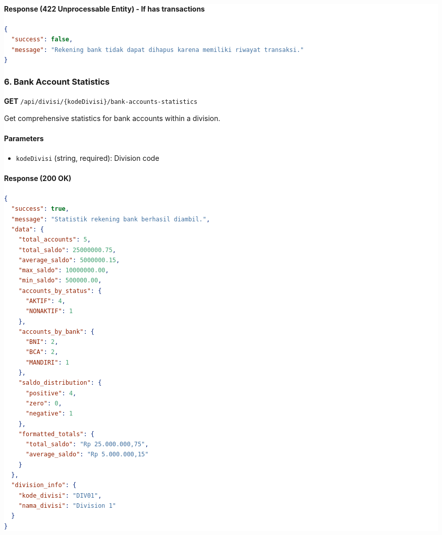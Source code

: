 #### Response (422 Unprocessable Entity) - If has transactions
```json
{
  "success": false,
  "message": "Rekening bank tidak dapat dihapus karena memiliki riwayat transaksi."
}
```

### 6. Bank Account Statistics

**GET** `/api/divisi/{kodeDivisi}/bank-accounts-statistics`

Get comprehensive statistics for bank accounts within a division.

#### Parameters
- `kodeDivisi` (string, required): Division code

#### Response (200 OK)
```json
{
  "success": true,
  "message": "Statistik rekening bank berhasil diambil.",
  "data": {
    "total_accounts": 5,
    "total_saldo": 25000000.75,
    "average_saldo": 5000000.15,
    "max_saldo": 10000000.00,
    "min_saldo": 500000.00,
    "accounts_by_status": {
      "AKTIF": 4,
      "NONAKTIF": 1
    },
    "accounts_by_bank": {
      "BNI": 2,
      "BCA": 2,
      "MANDIRI": 1
    },
    "saldo_distribution": {
      "positive": 4,
      "zero": 0,
      "negative": 1
    },
    "formatted_totals": {
      "total_saldo": "Rp 25.000.000,75",
      "average_saldo": "Rp 5.000.000,15"
    }
  },
  "division_info": {
    "kode_divisi": "DIV01",
    "nama_divisi": "Division 1"
  }
}
```
